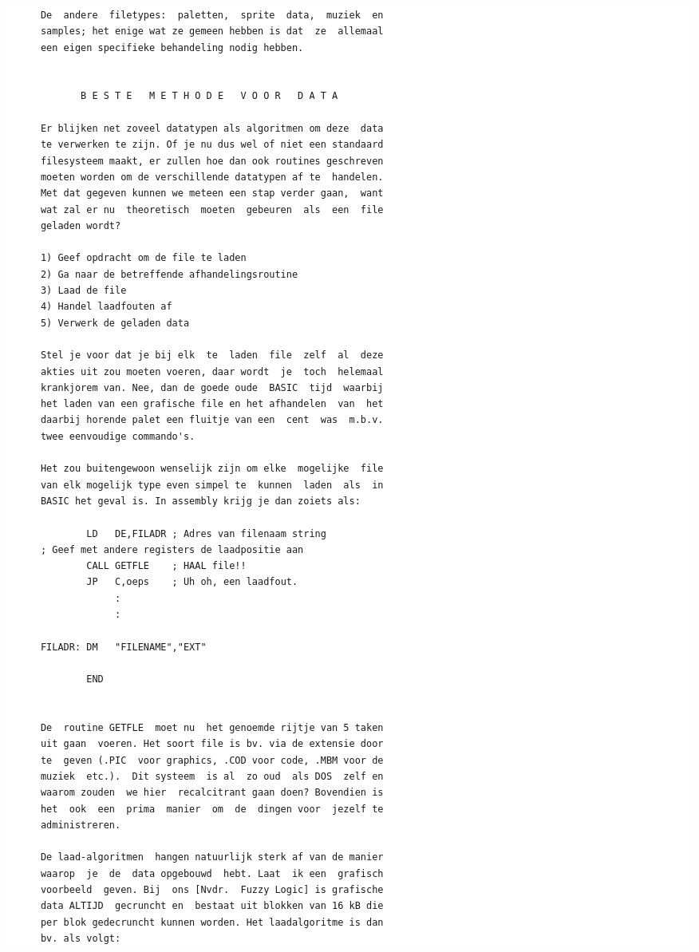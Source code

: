           De  andere  filetypes:  paletten,  sprite  data,  muziek  en
          samples; het enige wat ze gemeen hebben is dat  ze  allemaal
          een eigen specifieke behandeling nodig hebben.
          
          
                 B E S T E   M E T H O D E   V O O R   D A T A 
          
          Er blijken net zoveel datatypen als algoritmen om deze  data
          te verwerken te zijn. Of je nu dus wel of niet een standaard
          filesysteem maakt, er zullen hoe dan ook routines geschreven
          moeten worden om de verschillende datatypen af te  handelen.
          Met dat gegeven kunnen we meteen een stap verder gaan,  want
          wat zal er nu  theoretisch  moeten  gebeuren  als  een  file
          geladen wordt?
          
          1) Geef opdracht om de file te laden
          2) Ga naar de betreffende afhandelingsroutine
          3) Laad de file
          4) Handel laadfouten af
          5) Verwerk de geladen data
          
          Stel je voor dat je bij elk  te  laden  file  zelf  al  deze
          akties uit zou moeten voeren, daar wordt  je  toch  helemaal
          krankjorem van. Nee, dan de goede oude  BASIC  tijd  waarbij
          het laden van een grafische file en het afhandelen  van  het
          daarbij horende palet een fluitje van een  cent  was  m.b.v.
          twee eenvoudige commando's.
          
          Het zou buitengewoon wenselijk zijn om elke  mogelijke  file
          van elk mogelijk type even simpel te  kunnen  laden  als  in
          BASIC het geval is. In assembly krijg je dan zoiets als:
          
                  LD   DE,FILADR ; Adres van filenaam string
          ; Geef met andere registers de laadpositie aan
                  CALL GETFLE    ; HAAL file!!
                  JP   C,oeps    ; Uh oh, een laadfout.
                       :
                       :
          
          FILADR: DM   "FILENAME","EXT"
          
                  END
          
          
          De  routine GETFLE  moet nu  het genoemde rijtje van 5 taken 
          uit gaan  voeren. Het soort file is bv. via de extensie door 
          te  geven (.PIC  voor graphics, .COD voor code, .MBM voor de 
          muziek  etc.).  Dit systeem  is al  zo oud  als DOS  zelf en 
          waarom zouden  we hier  recalcitrant gaan doen? Bovendien is 
          het  ook  een  prima  manier  om  de  dingen voor  jezelf te 
          administreren.
          
          De laad-algoritmen  hangen natuurlijk sterk af van de manier 
          waarop  je  de  data opgebouwd  hebt. Laat  ik een  grafisch 
          voorbeeld  geven. Bij  ons [Nvdr.  Fuzzy Logic] is grafische 
          data ALTIJD  gecruncht en  bestaat uit blokken van 16 kB die 
          per blok gedecruncht kunnen worden. Het laadalgoritme is dan 
          bv. als volgt:
          